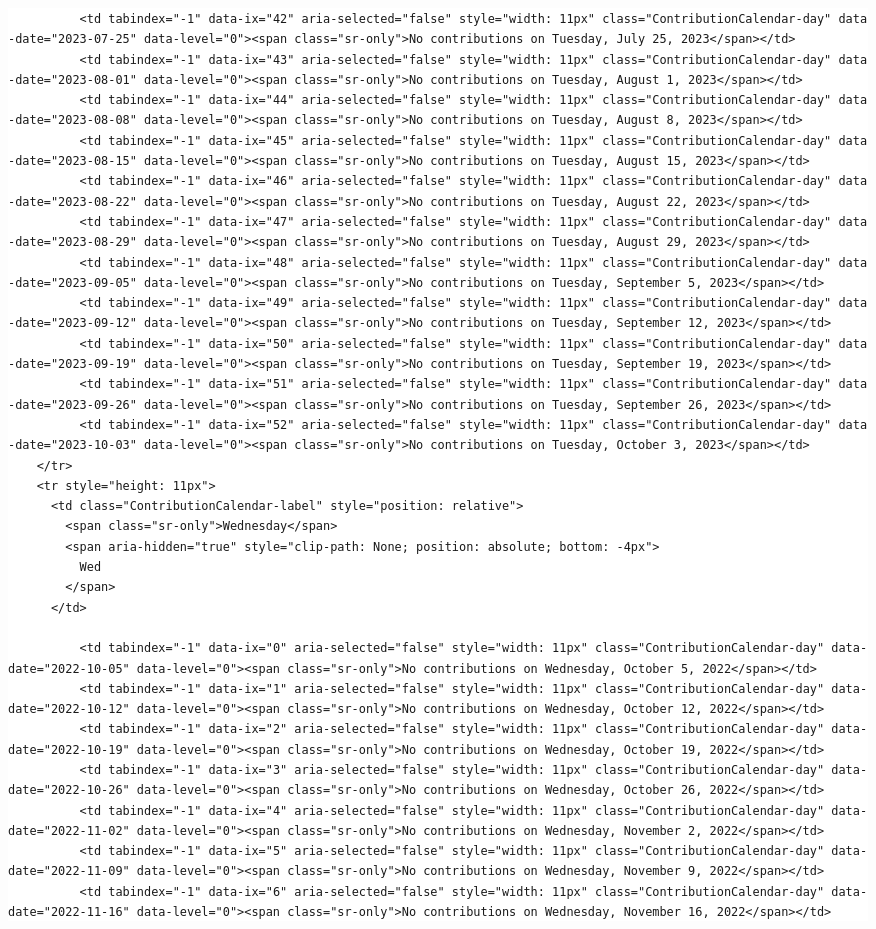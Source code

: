               <td tabindex="-1" data-ix="42" aria-selected="false" style="width: 11px" class="ContributionCalendar-day" data-date="2023-07-25" data-level="0"><span class="sr-only">No contributions on Tuesday, July 25, 2023</span></td>
              <td tabindex="-1" data-ix="43" aria-selected="false" style="width: 11px" class="ContributionCalendar-day" data-date="2023-08-01" data-level="0"><span class="sr-only">No contributions on Tuesday, August 1, 2023</span></td>
              <td tabindex="-1" data-ix="44" aria-selected="false" style="width: 11px" class="ContributionCalendar-day" data-date="2023-08-08" data-level="0"><span class="sr-only">No contributions on Tuesday, August 8, 2023</span></td>
              <td tabindex="-1" data-ix="45" aria-selected="false" style="width: 11px" class="ContributionCalendar-day" data-date="2023-08-15" data-level="0"><span class="sr-only">No contributions on Tuesday, August 15, 2023</span></td>
              <td tabindex="-1" data-ix="46" aria-selected="false" style="width: 11px" class="ContributionCalendar-day" data-date="2023-08-22" data-level="0"><span class="sr-only">No contributions on Tuesday, August 22, 2023</span></td>
              <td tabindex="-1" data-ix="47" aria-selected="false" style="width: 11px" class="ContributionCalendar-day" data-date="2023-08-29" data-level="0"><span class="sr-only">No contributions on Tuesday, August 29, 2023</span></td>
              <td tabindex="-1" data-ix="48" aria-selected="false" style="width: 11px" class="ContributionCalendar-day" data-date="2023-09-05" data-level="0"><span class="sr-only">No contributions on Tuesday, September 5, 2023</span></td>
              <td tabindex="-1" data-ix="49" aria-selected="false" style="width: 11px" class="ContributionCalendar-day" data-date="2023-09-12" data-level="0"><span class="sr-only">No contributions on Tuesday, September 12, 2023</span></td>
              <td tabindex="-1" data-ix="50" aria-selected="false" style="width: 11px" class="ContributionCalendar-day" data-date="2023-09-19" data-level="0"><span class="sr-only">No contributions on Tuesday, September 19, 2023</span></td>
              <td tabindex="-1" data-ix="51" aria-selected="false" style="width: 11px" class="ContributionCalendar-day" data-date="2023-09-26" data-level="0"><span class="sr-only">No contributions on Tuesday, September 26, 2023</span></td>
              <td tabindex="-1" data-ix="52" aria-selected="false" style="width: 11px" class="ContributionCalendar-day" data-date="2023-10-03" data-level="0"><span class="sr-only">No contributions on Tuesday, October 3, 2023</span></td>
        </tr>
        <tr style="height: 11px">
          <td class="ContributionCalendar-label" style="position: relative">
            <span class="sr-only">Wednesday</span>
            <span aria-hidden="true" style="clip-path: None; position: absolute; bottom: -4px">
              Wed
            </span>
          </td>

              <td tabindex="-1" data-ix="0" aria-selected="false" style="width: 11px" class="ContributionCalendar-day" data-date="2022-10-05" data-level="0"><span class="sr-only">No contributions on Wednesday, October 5, 2022</span></td>
              <td tabindex="-1" data-ix="1" aria-selected="false" style="width: 11px" class="ContributionCalendar-day" data-date="2022-10-12" data-level="0"><span class="sr-only">No contributions on Wednesday, October 12, 2022</span></td>
              <td tabindex="-1" data-ix="2" aria-selected="false" style="width: 11px" class="ContributionCalendar-day" data-date="2022-10-19" data-level="0"><span class="sr-only">No contributions on Wednesday, October 19, 2022</span></td>
              <td tabindex="-1" data-ix="3" aria-selected="false" style="width: 11px" class="ContributionCalendar-day" data-date="2022-10-26" data-level="0"><span class="sr-only">No contributions on Wednesday, October 26, 2022</span></td>
              <td tabindex="-1" data-ix="4" aria-selected="false" style="width: 11px" class="ContributionCalendar-day" data-date="2022-11-02" data-level="0"><span class="sr-only">No contributions on Wednesday, November 2, 2022</span></td>
              <td tabindex="-1" data-ix="5" aria-selected="false" style="width: 11px" class="ContributionCalendar-day" data-date="2022-11-09" data-level="0"><span class="sr-only">No contributions on Wednesday, November 9, 2022</span></td>
              <td tabindex="-1" data-ix="6" aria-selected="false" style="width: 11px" class="ContributionCalendar-day" data-date="2022-11-16" data-level="0"><span class="sr-only">No contributions on Wednesday, November 16, 2022</span></td>